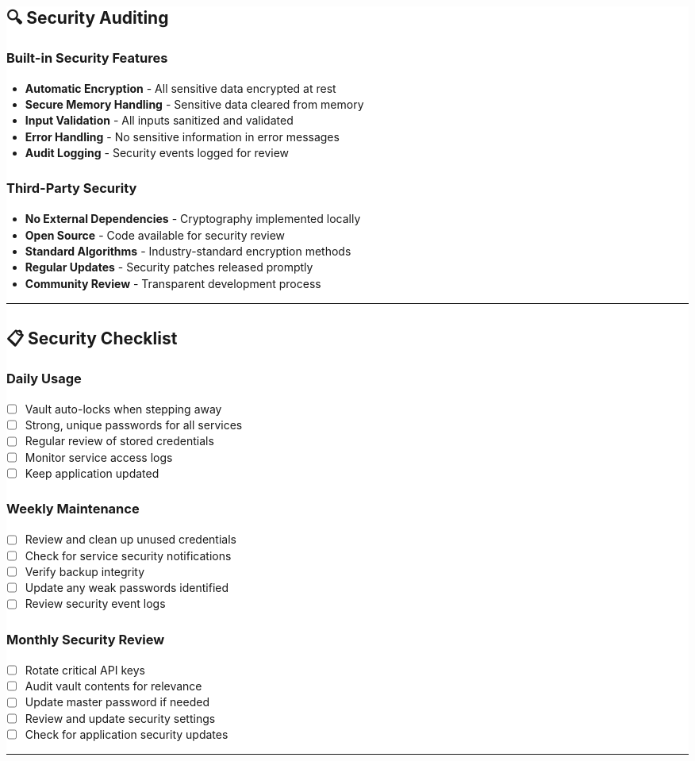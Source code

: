 
## 🔍 **Security Auditing**

### **Built-in Security Features**
- **Automatic Encryption** - All sensitive data encrypted at rest
- **Secure Memory Handling** - Sensitive data cleared from memory
- **Input Validation** - All inputs sanitized and validated
- **Error Handling** - No sensitive information in error messages
- **Audit Logging** - Security events logged for review

### **Third-Party Security**
- **No External Dependencies** - Cryptography implemented locally
- **Open Source** - Code available for security review
- **Standard Algorithms** - Industry-standard encryption methods
- **Regular Updates** - Security patches released promptly
- **Community Review** - Transparent development process

---

## 📋 **Security Checklist**

### **Daily Usage**
- [ ] Vault auto-locks when stepping away
- [ ] Strong, unique passwords for all services
- [ ] Regular review of stored credentials
- [ ] Monitor service access logs
- [ ] Keep application updated

### **Weekly Maintenance**
- [ ] Review and clean up unused credentials
- [ ] Check for service security notifications
- [ ] Verify backup integrity
- [ ] Update any weak passwords identified
- [ ] Review security event logs

### **Monthly Security Review**
- [ ] Rotate critical API keys
- [ ] Audit vault contents for relevance
- [ ] Update master password if needed
- [ ] Review and update security settings
- [ ] Check for application security updates

---

